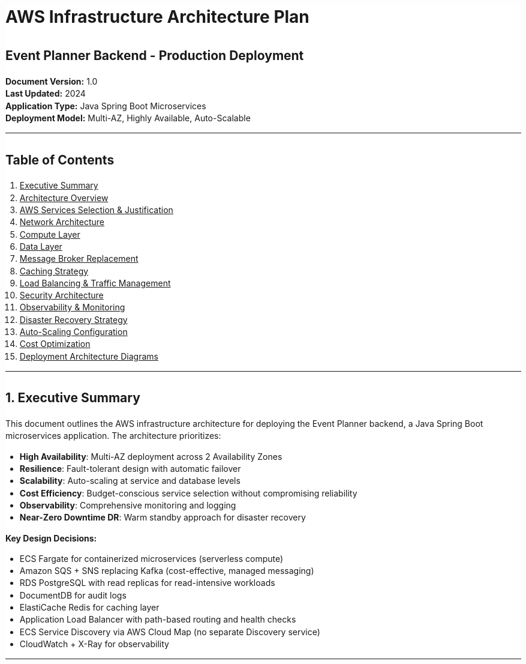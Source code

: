 # AWS Infrastructure Architecture Plan
## Event Planner Backend - Production Deployment

**Document Version:** 1.0  
**Last Updated:** 2024  
**Application Type:** Java Spring Boot Microservices  
**Deployment Model:** Multi-AZ, Highly Available, Auto-Scalable

---

## Table of Contents

1. [Executive Summary](#executive-summary)
2. [Architecture Overview](#architecture-overview)
3. [AWS Services Selection & Justification](#aws-services-selection--justification)
4. [Network Architecture](#network-architecture)
5. [Compute Layer](#compute-layer)
6. [Data Layer](#data-layer)
7. [Message Broker Replacement](#message-broker-replacement)
8. [Caching Strategy](#caching-strategy)
9. [Load Balancing & Traffic Management](#load-balancing--traffic-management)
10. [Security Architecture](#security-architecture)
11. [Observability & Monitoring](#observability--monitoring)
12. [Disaster Recovery Strategy](#disaster-recovery-strategy)
13. [Auto-Scaling Configuration](#auto-scaling-configuration)
14. [Cost Optimization](#cost-optimization)
15. [Deployment Architecture Diagrams](#deployment-architecture-diagrams)

---

## 1. Executive Summary

This document outlines the AWS infrastructure architecture for deploying the Event Planner backend, a Java Spring Boot microservices application. The architecture prioritizes:

- **High Availability**: Multi-AZ deployment across 2 Availability Zones
- **Resilience**: Fault-tolerant design with automatic failover
- **Scalability**: Auto-scaling at service and database levels
- **Cost Efficiency**: Budget-conscious service selection without compromising reliability
- **Observability**: Comprehensive monitoring and logging
- **Near-Zero Downtime DR**: Warm standby approach for disaster recovery

**Key Design Decisions:**
- ECS Fargate for containerized microservices (serverless compute)
- Amazon SQS + SNS replacing Kafka (cost-effective, managed messaging)
- RDS PostgreSQL with read replicas for read-intensive workloads
- DocumentDB for audit logs
- ElastiCache Redis for caching layer
- Application Load Balancer with path-based routing and health checks
- ECS Service Discovery via AWS Cloud Map (no separate Discovery service)
- CloudWatch + X-Ray for observability

---